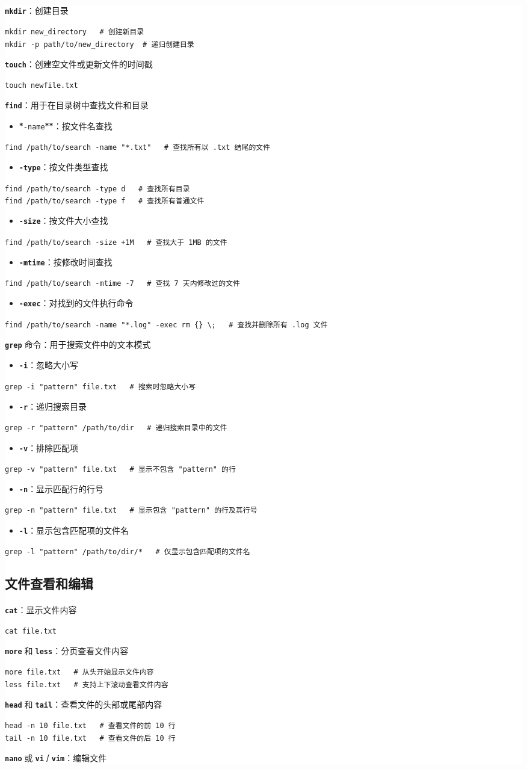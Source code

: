 **`mkdir`**：创建目录
```shell
mkdir new_directory   # 创建新目录
mkdir -p path/to/new_directory  # 递归创建目录
```
**`touch`**：创建空文件或更新文件的时间戳
```shell
touch newfile.txt
```
**`find`**：用于在目录树中查找文件和目录
* *`-name`**：按文件名查找
```shell
find /path/to/search -name "*.txt"   # 查找所有以 .txt 结尾的文件
```
* **`-type`**：按文件类型查找
```shell
find /path/to/search -type d   # 查找所有目录
find /path/to/search -type f   # 查找所有普通文件
```
* **`-size`**：按文件大小查找
```shell
find /path/to/search -size +1M   # 查找大于 1MB 的文件
```
* **`-mtime`**：按修改时间查找
```shell
find /path/to/search -mtime -7   # 查找 7 天内修改过的文件
```
* **`-exec`**：对找到的文件执行命令
```shell
find /path/to/search -name "*.log" -exec rm {} \;   # 查找并删除所有 .log 文件
```
**`grep`** 命令：用于搜索文件中的文本模式
* **`-i`**：忽略大小写
```shell
grep -i "pattern" file.txt   # 搜索时忽略大小写
```
* **`-r`**：递归搜索目录
```shell
grep -r "pattern" /path/to/dir   # 递归搜索目录中的文件
```
* **`-v`**：排除匹配项
```shell
grep -v "pattern" file.txt   # 显示不包含 "pattern" 的行
```
* **`-n`**：显示匹配行的行号
```shell
grep -n "pattern" file.txt   # 显示包含 "pattern" 的行及其行号
```
* **`-l`**：显示包含匹配项的文件名
```shell
grep -l "pattern" /path/to/dir/*   # 仅显示包含匹配项的文件名
```
## 文件查看和编辑
**`cat`**：显示文件内容
```shell
cat file.txt
```
**`more`** 和 **`less`**：分页查看文件内容
```shell
more file.txt   # 从头开始显示文件内容
less file.txt   # 支持上下滚动查看文件内容
```
**`head`** 和 **`tail`**：查看文件的头部或尾部内容
```shell
head -n 10 file.txt   # 查看文件的前 10 行
tail -n 10 file.txt   # 查看文件的后 10 行
```
**`nano`** 或 **`vi`** / **`vim`**：编辑文件
```shell
```